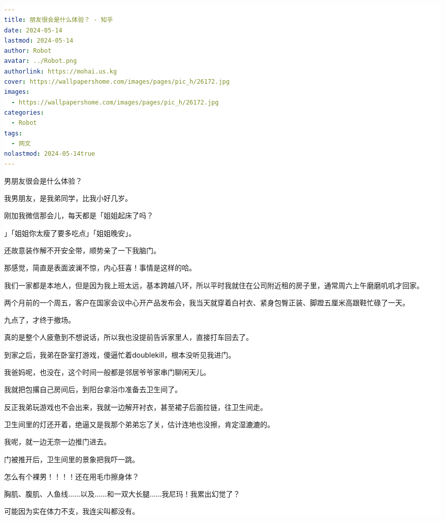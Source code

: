 ```yaml
---
title: 朋友很会是什么体验？ - 知乎
date: 2024-05-14
lastmod: 2024-05-14
author: Robot
avatar: ../Robot.png
authorlink: https://mohai.us.kg
cover: https://wallpapershome.com/images/pages/pic_h/26172.jpg
images:
  - https://wallpapershome.com/images/pages/pic_h/26172.jpg
categories:
  - Robot
tags:
  - 网文
nolastmod: 2024-05-14true
---
```




男朋友很会是什么体验？

我男朋友，是我弟同学，比我小好几岁。

刚加我微信那会儿，每天都是「姐姐起床了吗？

」「姐姐你太瘦了要多吃点」「姐姐晚安」。

还故意装作解不开安全带，顺势亲了一下我脑门。

那感觉，简直是表面波澜不惊，内心狂喜！事情是这样的哈。

我们一家都是本地人，但是因为我上班太远，基本跨越八环，所以平时我就住在公司附近租的房子里，通常周六上午磨磨叽叽才回家。

两个月前的一个周五，客户在国家会议中心开产品发布会，我当天就穿着白衬衣、紧身包臀正装、脚蹬五厘米高跟鞋忙碌了一天。

九点了，才终于撤场。

真的是整个人疲惫到不想说话，所以我也没提前告诉家里人，直接打车回去了。

到家之后，我弟在卧室打游戏，傻逼忙着doublekill，根本没听见我进门。

我爸妈呢，也没在，这个时间一般都是邻居爷爷家串门聊闲天儿。

我就把包撂自己房间后，到阳台拿浴巾准备去卫生间了。

反正我弟玩游戏也不会出来，我就一边解开衬衣，甚至裙子后面拉链，往卫生间走。

卫生间里的灯还开着，绝逼又是我那个弟弟忘了关，估计连地也没擦，肯定湿漉漉的。

我呢，就一边无奈一边推门进去。

门被推开后，卫生间里的景象把我吓一跳。

怎么有个裸男！！！！还在用毛巾擦身体？

胸肌、腹肌、人鱼线……以及……和一双大长腿……我尼玛！我累出幻觉了？

可能因为实在体力不支，我连尖叫都没有。
